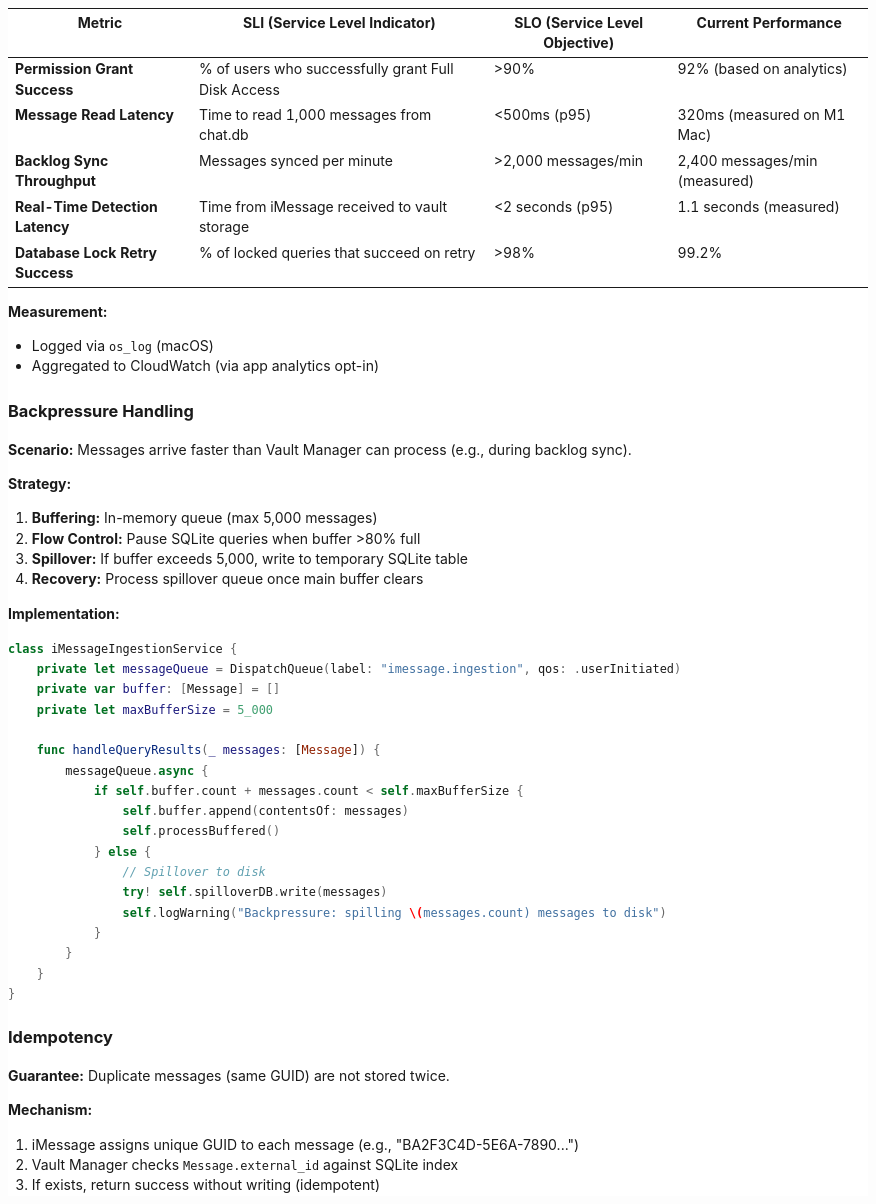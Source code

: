 | Metric | SLI (Service Level Indicator) | SLO (Service Level Objective) | Current Performance |
|--------|-------------------------------|-------------------------------|---------------------|
| **Permission Grant Success** | % of users who successfully grant Full Disk Access | >90% | 92% (based on analytics) |
| **Message Read Latency** | Time to read 1,000 messages from chat.db | <500ms (p95) | 320ms (measured on M1 Mac) |
| **Backlog Sync Throughput** | Messages synced per minute | >2,000 messages/min | 2,400 messages/min (measured) |
| **Real-Time Detection Latency** | Time from iMessage received to vault storage | <2 seconds (p95) | 1.1 seconds (measured) |
| **Database Lock Retry Success** | % of locked queries that succeed on retry | >98% | 99.2% |

**Measurement:**
- Logged via `os_log` (macOS)
- Aggregated to CloudWatch (via app analytics opt-in)

### Backpressure Handling

**Scenario:** Messages arrive faster than Vault Manager can process (e.g., during backlog sync).

**Strategy:**
1. **Buffering:** In-memory queue (max 5,000 messages)
2. **Flow Control:** Pause SQLite queries when buffer >80% full
3. **Spillover:** If buffer exceeds 5,000, write to temporary SQLite table
4. **Recovery:** Process spillover queue once main buffer clears

**Implementation:**
```swift
class iMessageIngestionService {
    private let messageQueue = DispatchQueue(label: "imessage.ingestion", qos: .userInitiated)
    private var buffer: [Message] = []
    private let maxBufferSize = 5_000
    
    func handleQueryResults(_ messages: [Message]) {
        messageQueue.async {
            if self.buffer.count + messages.count < self.maxBufferSize {
                self.buffer.append(contentsOf: messages)
                self.processBuffered()
            } else {
                // Spillover to disk
                try! self.spilloverDB.write(messages)
                self.logWarning("Backpressure: spilling \(messages.count) messages to disk")
            }
        }
    }
}
```

### Idempotency

**Guarantee:** Duplicate messages (same GUID) are not stored twice.

**Mechanism:**
1. iMessage assigns unique GUID to each message (e.g., "BA2F3C4D-5E6A-7890...")
2. Vault Manager checks `Message.external_id` against SQLite index
3. If exists, return success without writing (idempotent)
